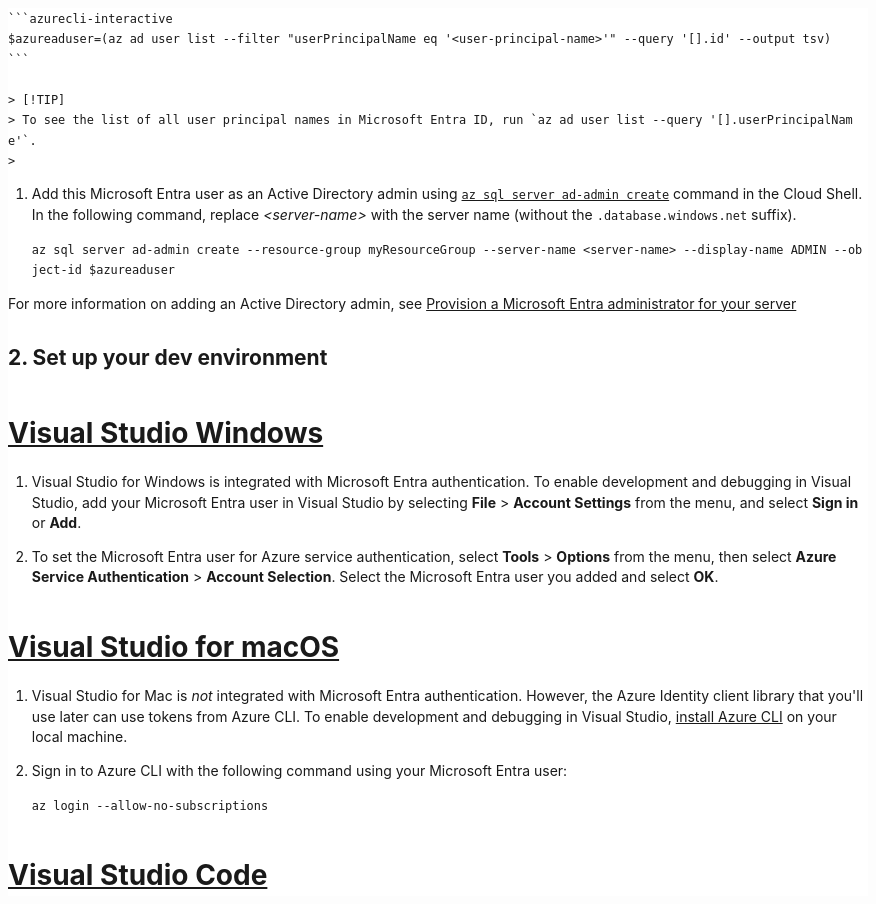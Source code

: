     ```azurecli-interactive
    $azureaduser=(az ad user list --filter "userPrincipalName eq '<user-principal-name>'" --query '[].id' --output tsv)
    ```

    > [!TIP]
    > To see the list of all user principal names in Microsoft Entra ID, run `az ad user list --query '[].userPrincipalName'`.
    >

1. Add this Microsoft Entra user as an Active Directory admin using [`az sql server ad-admin create`](/cli/azure/sql/server/ad-admin#az-sql-server-ad-admin-create) command in the Cloud Shell. In the following command, replace *\<server-name>* with the server name (without the `.database.windows.net` suffix).

    ```azurecli-interactive
    az sql server ad-admin create --resource-group myResourceGroup --server-name <server-name> --display-name ADMIN --object-id $azureaduser
    ```

For more information on adding an Active Directory admin, see [Provision a Microsoft Entra administrator for your server](/azure/azure-sql/database/authentication-aad-configure#provision-azure-ad-admin-sql-managed-instance)

## 2. Set up your dev environment

# [Visual Studio Windows](#tab/windowsclient)

1. Visual Studio for Windows is integrated with Microsoft Entra authentication. To enable development and debugging in Visual Studio, add your Microsoft Entra user in Visual Studio by selecting **File** > **Account Settings** from the menu, and select **Sign in** or **Add**.

1. To set the Microsoft Entra user for Azure service authentication, select **Tools** > **Options** from the menu, then select **Azure Service Authentication** > **Account Selection**. Select the Microsoft Entra user you added and select **OK**.

# [Visual Studio for macOS](#tab/macosclient)

1. Visual Studio for Mac is *not* integrated with Microsoft Entra authentication. However, the Azure Identity client library that you'll use later can use tokens from Azure CLI. To enable development and debugging in Visual Studio, [install Azure CLI](/cli/azure/install-azure-cli) on your local machine.

1. Sign in to Azure CLI with the following command using your Microsoft Entra user:

    ```azurecli
    az login --allow-no-subscriptions
    ```

# [Visual Studio Code](#tab/vscode)
